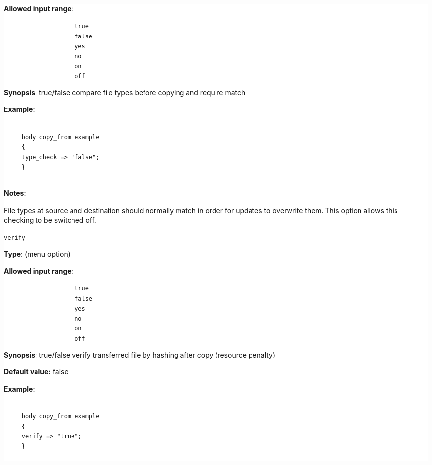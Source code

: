 **Allowed input range**:   

```
                    true
                    false
                    yes
                    no
                    on
                    off
```

**Synopsis**: true/false compare file types before copying and require
match

**Example**:  
   

```
     
     body copy_from example
     {
     type_check => "false";
     }
     
```

**Notes**:  
   

File types at source and destination should normally match in order for
updates to overwrite them. This option allows this checking to be
switched off.   

`verify`

**Type**: (menu option)

**Allowed input range**:   

```
                    true
                    false
                    yes
                    no
                    on
                    off
```

**Synopsis**: true/false verify transferred file by hashing after copy
(resource penalty)

**Default value:** false

**Example**:  
   

```
     
     body copy_from example
     {
     verify => "true";
     }
     
```
